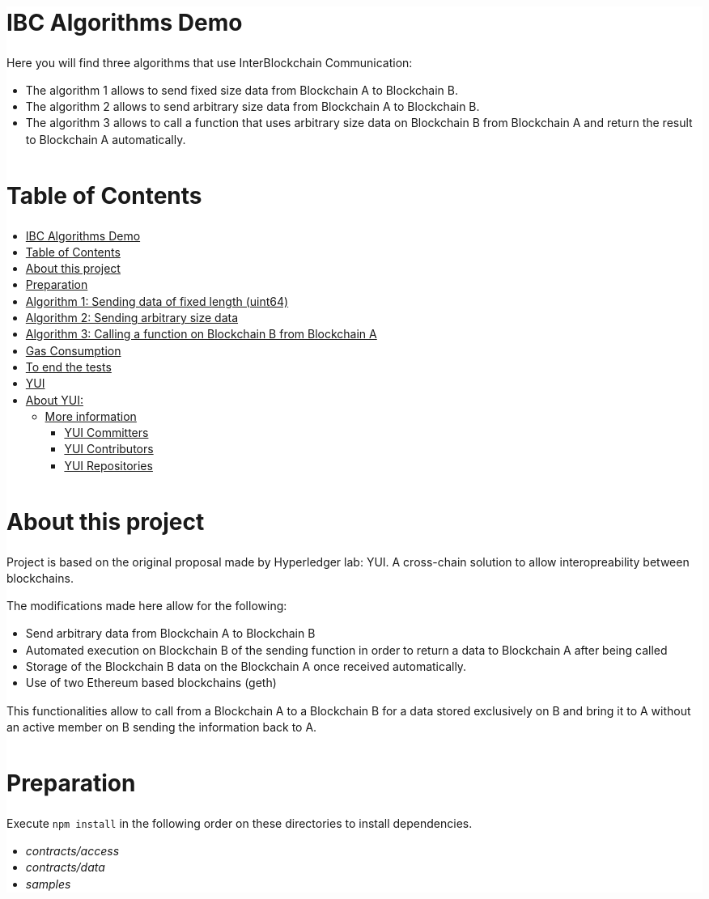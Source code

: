 # IBC Algorithms Demo

Here you will find three algorithms that use InterBlockchain Communication:
- The algorithm 1 allows to send fixed size data from Blockchain A to Blockchain B.
- The algorithm 2 allows to send arbitrary size data from Blockchain A to Blockchain B.
- The algorithm 3 allows to call a function that uses arbitrary size data on Blockchain B from Blockchain A and return the result to Blockchain A automatically.

# Table of Contents

- [IBC Algorithms Demo](#ibc-algorithms-demo)
- [Table of Contents](#table-of-contents)
- [About this project](#about-this-project)
- [Preparation](#preparation)
- [Algorithm 1: Sending data of fixed length (uint64)](#algorithm-1-sending-data-of-fixed-length-uint64)
- [Algorithm 2: Sending arbitrary size data](#algorithm-2-sending-arbitrary-size-data)
- [Algorithm 3: Calling a function on Blockchain B from Blockchain A](#algorithm-3-calling-a-function-on-blockchain-b-from-blockchain-a)
- [Gas Consumption](#gas-consumption)
- [To end the tests](#to-end-the-tests)
- [YUI](#yui)
- [About YUI:](#about-yui)
  - [More information](#more-information)
    - [YUI Committers](#yui-committers)
    - [YUI Contributors](#yui-contributors)
    - [YUI Repositories](#yui-repositories)


# About this project

Project is based on the original proposal made by Hyperledger lab: YUI. A cross-chain solution to allow interopreability between blockchains.

The modifications made here allow for the following:

- Send arbitrary data from Blockchain A to Blockchain B
- Automated execution on Blockchain B of the sending function in order to return a data to Blockchain A after being called
- Storage of the Blockchain B data on the Blockchain A once received automatically.
- Use of two Ethereum based blockchains (geth)

This functionalities allow to call from a Blockchain A to a Blockchain B for a data stored exclusively on B and bring it to A without an active member on B sending the information back to A.

# Preparation
Execute `npm install` in the following order on these directories to install dependencies.

- *contracts/access*
- *contracts/data*
- *samples*
